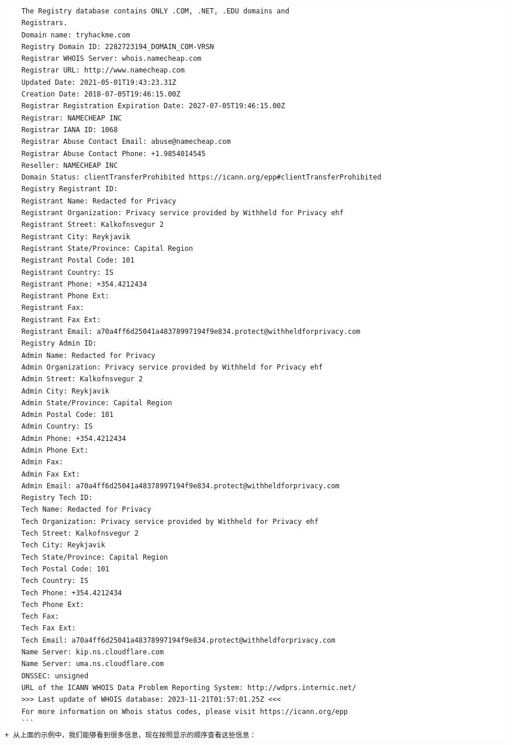         The Registry database contains ONLY .COM, .NET, .EDU domains and
        Registrars.
        Domain name: tryhackme.com
        Registry Domain ID: 2282723194_DOMAIN_COM-VRSN
        Registrar WHOIS Server: whois.namecheap.com
        Registrar URL: http://www.namecheap.com
        Updated Date: 2021-05-01T19:43:23.31Z
        Creation Date: 2018-07-05T19:46:15.00Z
        Registrar Registration Expiration Date: 2027-07-05T19:46:15.00Z
        Registrar: NAMECHEAP INC
        Registrar IANA ID: 1068
        Registrar Abuse Contact Email: abuse@namecheap.com
        Registrar Abuse Contact Phone: +1.9854014545
        Reseller: NAMECHEAP INC
        Domain Status: clientTransferProhibited https://icann.org/epp#clientTransferProhibited
        Registry Registrant ID: 
        Registrant Name: Redacted for Privacy
        Registrant Organization: Privacy service provided by Withheld for Privacy ehf
        Registrant Street: Kalkofnsvegur 2 
        Registrant City: Reykjavik
        Registrant State/Province: Capital Region
        Registrant Postal Code: 101
        Registrant Country: IS
        Registrant Phone: +354.4212434
        Registrant Phone Ext: 
        Registrant Fax: 
        Registrant Fax Ext: 
        Registrant Email: a70a4ff6d25041a48378997194f9e834.protect@withheldforprivacy.com
        Registry Admin ID: 
        Admin Name: Redacted for Privacy
        Admin Organization: Privacy service provided by Withheld for Privacy ehf
        Admin Street: Kalkofnsvegur 2 
        Admin City: Reykjavik
        Admin State/Province: Capital Region
        Admin Postal Code: 101
        Admin Country: IS
        Admin Phone: +354.4212434
        Admin Phone Ext: 
        Admin Fax: 
        Admin Fax Ext: 
        Admin Email: a70a4ff6d25041a48378997194f9e834.protect@withheldforprivacy.com
        Registry Tech ID: 
        Tech Name: Redacted for Privacy
        Tech Organization: Privacy service provided by Withheld for Privacy ehf
        Tech Street: Kalkofnsvegur 2 
        Tech City: Reykjavik
        Tech State/Province: Capital Region
        Tech Postal Code: 101
        Tech Country: IS
        Tech Phone: +354.4212434
        Tech Phone Ext: 
        Tech Fax: 
        Tech Fax Ext: 
        Tech Email: a70a4ff6d25041a48378997194f9e834.protect@withheldforprivacy.com
        Name Server: kip.ns.cloudflare.com
        Name Server: uma.ns.cloudflare.com
        DNSSEC: unsigned
        URL of the ICANN WHOIS Data Problem Reporting System: http://wdprs.internic.net/
        >>> Last update of WHOIS database: 2023-11-21T01:57:01.25Z <<<
        For more information on Whois status codes, please visit https://icann.org/epp
        ```   
    + 从上面的示例中，我们能够看到很多信息，现在按照显示的顺序查看这些信息：
        